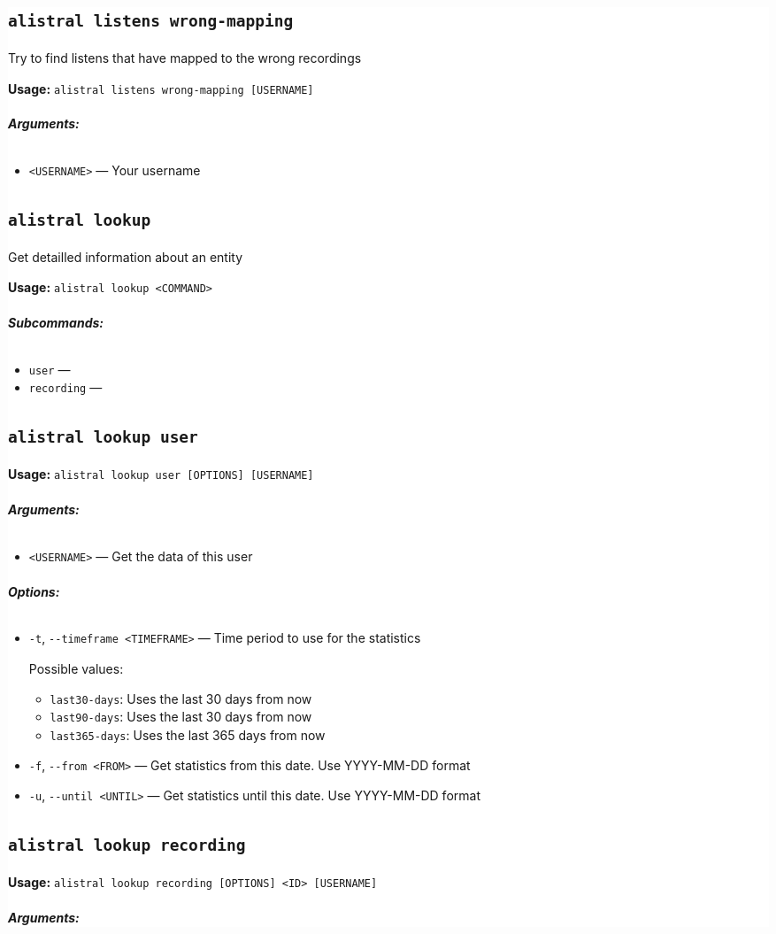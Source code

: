 


## `alistral listens wrong-mapping`

Try to find listens that have mapped to the wrong recordings

**Usage:** `alistral listens wrong-mapping [USERNAME]`

###### **Arguments:**

* `<USERNAME>` — Your username



## `alistral lookup`

Get detailled information about an entity

**Usage:** `alistral lookup <COMMAND>`

###### **Subcommands:**

* `user` — 
* `recording` — 



## `alistral lookup user`

**Usage:** `alistral lookup user [OPTIONS] [USERNAME]`

###### **Arguments:**

* `<USERNAME>` — Get the data of this user

###### **Options:**

* `-t`, `--timeframe <TIMEFRAME>` — Time period to use for the statistics

  Possible values:
  - `last30-days`:
    Uses the last 30 days from now
  - `last90-days`:
    Uses the last 30 days from now
  - `last365-days`:
    Uses the last 365 days from now

* `-f`, `--from <FROM>` — Get statistics from this date. Use YYYY-MM-DD format
* `-u`, `--until <UNTIL>` — Get statistics until this date. Use YYYY-MM-DD format



## `alistral lookup recording`

**Usage:** `alistral lookup recording [OPTIONS] <ID> [USERNAME]`

###### **Arguments:**

